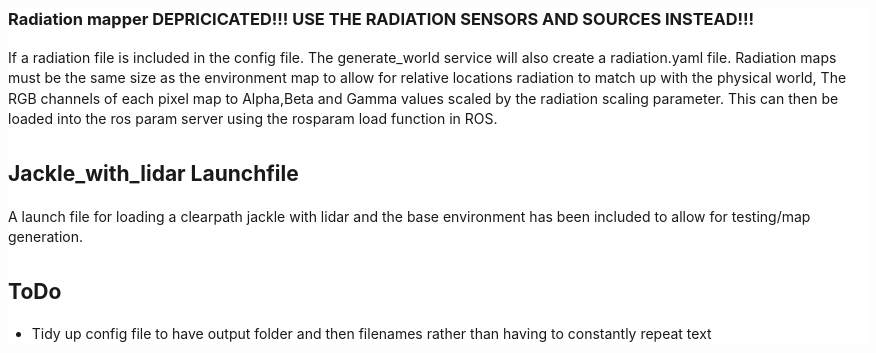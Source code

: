 

### Radiation mapper DEPRICICATED!!! USE THE RADIATION SENSORS AND SOURCES INSTEAD!!!

If a radiation file is included in the config file. The generate_world service will also create a radiation.yaml file. Radiation maps must be the same size as the environment map to allow for relative locations radiation to match up with the physical world, The RGB channels of each pixel map to Alpha,Beta and Gamma values scaled by the radiation scaling parameter. This can then be loaded into the ros param server using the rosparam load function in ROS.

## Jackle_with_lidar Launchfile

A launch file for loading a clearpath jackle with lidar and the base environment has been included to allow for testing/map generation.

## ToDo

* Tidy up config file to have output folder and then filenames rather than having to constantly repeat text
